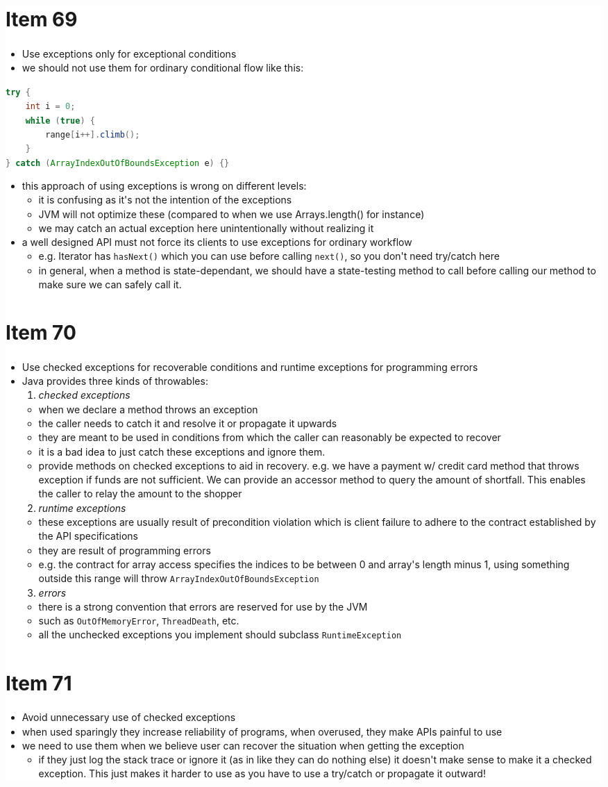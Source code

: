 # Item 69
- Use exceptions only for exceptional conditions
- we should not use them for ordinary conditional flow like this:
```Java
try {
    int i = 0;
    while (true) {
        range[i++].climb();
    }
} catch (ArrayIndexOutOfBoundsException e) {}
```
- this approach of using exceptions is wrong on different levels:
  - it is confusing as it's not the intention of the exceptions
  - JVM will not optimize these (compared to when we use Arrays.length() for instance)
  - we may catch an actual exception here unintentionally without realizing it
- a well designed API must not force its clients to use exceptions for ordinary workflow
  - e.g. Iterator has `hasNext()` which you can use before calling `next()`, so you don't need try/catch here
  - in general, when a method is state-dependant, we should have a state-testing method to call before calling our method to make sure we can safely call it.

# Item 70
- Use checked exceptions for recoverable conditions and runtime exceptions for programming errors
- Java provides three kinds of throwables:
  1. *checked exceptions*
    - when we declare a method throws an exception
    - the caller needs to catch it and resolve it or propagate it upwards
    - they are meant to be used in conditions from which the caller can reasonably be expected to recover
    - it is a bad idea to just catch these exceptions and ignore them.
    - provide methods on checked exceptions to aid in recovery. e.g. we have a payment w/ credit card method that throws exception if funds are not sufficient. We can provide an accessor method to query the amount of shortfall. This enables the caller to relay the amount to the shopper
  2. *runtime exceptions*
    - these exceptions are usually result of precondition violation which is client failure to adhere to the contract established by the API specifications
    - they are result of programming errors
    - e.g. the contract for array access specifies the indices to be between 0 and array's length minus 1, using something outside this range will throw `ArrayIndexOutOfBoundsException`
  3. *errors*
    - there is a strong convention that errors are reserved for use by the JVM
    - such as `OutOfMemoryError`, `ThreadDeath`, etc.
    - all the unchecked exceptions you implement should subclass `RuntimeException`

# Item 71
- Avoid unnecessary use of checked exceptions
- when used sparingly they increase reliability of programs, when overused, they make APIs painful to use
- we need to use them when we believe user can recover the situation when getting the exception
  - if they just log the stack trace or ignore it (as in like they can do nothing else) it doesn't make sense to make it a checked exception. This just makes it harder to use as you have to use a try/catch or propagate it outward!
